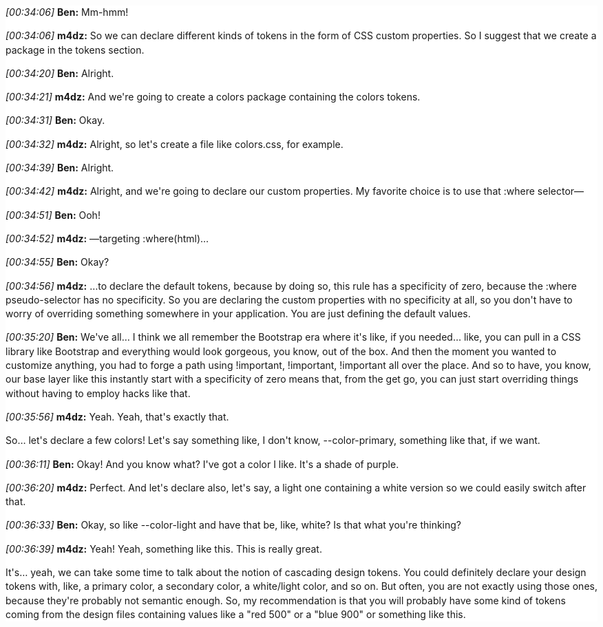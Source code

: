 <i class="timecode">[00:34:06]</i> **Ben:** Mm-hmm!

<i class="timecode">[00:34:06]</i> **m4dz:** So we can declare different kinds of tokens in the form of CSS custom properties. So I suggest that we create a package in the tokens section.

<i class="timecode">[00:34:20]</i> **Ben:** Alright.

<i class="timecode">[00:34:21]</i> **m4dz:** And we're going to create a colors package containing the colors tokens.

<i class="timecode">[00:34:31]</i> **Ben:** Okay.

<i class="timecode">[00:34:32]</i> **m4dz:** Alright, so let's create a file like colors.css, for example.

<i class="timecode">[00:34:39]</i> **Ben:** Alright.

<i class="timecode">[00:34:42]</i> **m4dz:** Alright, and we're going to declare our custom properties. My favorite choice is to use that :where selector—

<i class="timecode">[00:34:51]</i> **Ben:** Ooh!

<i class="timecode">[00:34:52]</i> **m4dz:** —targeting :where(html)…

<i class="timecode">[00:34:55]</i> **Ben:** Okay?

<i class="timecode">[00:34:56]</i> **m4dz:** …to declare the default tokens, because by doing so, this rule has a specificity of zero, because the :where pseudo-selector has no specificity. So you are declaring the custom properties with no specificity at all, so you don't have to worry of overriding something somewhere in your application. You are just defining the default values. 

<i class="timecode">[00:35:20]</i> **Ben:** We've all… I think we all remember the Bootstrap era where it's like, if you needed… like, you can pull in a CSS library like Bootstrap and everything would look gorgeous, you know, out of the box. And then the moment you wanted to customize anything, you had to forge a path using !important, !important, !important all over the place. And so to have, you know, our base layer like this instantly start with a specificity of zero means that, from the get go, you can just start overriding things without having to employ hacks like that. 

<i class="timecode">[00:35:56]</i> **m4dz:** Yeah. Yeah, that's exactly that.

So… let's declare a few colors! Let's say something like, I don't know, --color-primary, something like that, if we want.

<i class="timecode">[00:36:11]</i> **Ben:** Okay! And you know what? I've got a color I like. It's a shade of purple.

<i class="timecode">[00:36:20]</i> **m4dz:** Perfect. And let's declare also, let's say, a light one containing a white version so we could easily switch after that. 

<i class="timecode">[00:36:33]</i> **Ben:** Okay, so like --color-light and have that be, like, white? Is that what you're thinking? 

<i class="timecode">[00:36:39]</i> **m4dz:** Yeah! Yeah, something like this. This is really great.

It's… yeah, we can take some time to talk about the notion of cascading design tokens. You could definitely declare your design tokens with, like, a primary color, a secondary color, a white/light color, and so on. But often, you are not exactly using those ones, because they're probably not semantic enough. So, my recommendation is that you will probably have some kind of tokens coming from the design files containing values like a "red 500" or a "blue 900" or something like this.
